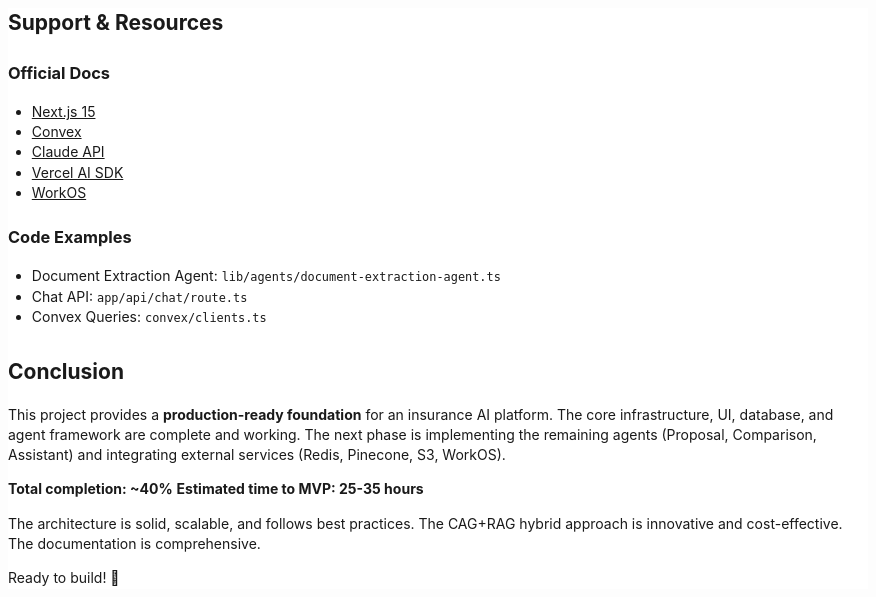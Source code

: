 ## Support & Resources

### Official Docs
- [Next.js 15](https://nextjs.org/docs)
- [Convex](https://docs.convex.dev)
- [Claude API](https://docs.anthropic.com)
- [Vercel AI SDK](https://sdk.vercel.ai/docs)
- [WorkOS](https://workos.com/docs)

### Code Examples
- Document Extraction Agent: `lib/agents/document-extraction-agent.ts`
- Chat API: `app/api/chat/route.ts`
- Convex Queries: `convex/clients.ts`

## Conclusion

This project provides a **production-ready foundation** for an insurance AI platform. The core infrastructure, UI, database, and agent framework are complete and working. The next phase is implementing the remaining agents (Proposal, Comparison, Assistant) and integrating external services (Redis, Pinecone, S3, WorkOS).

**Total completion: ~40%**
**Estimated time to MVP: 25-35 hours**

The architecture is solid, scalable, and follows best practices. The CAG+RAG hybrid approach is innovative and cost-effective. The documentation is comprehensive.

Ready to build! 🚀